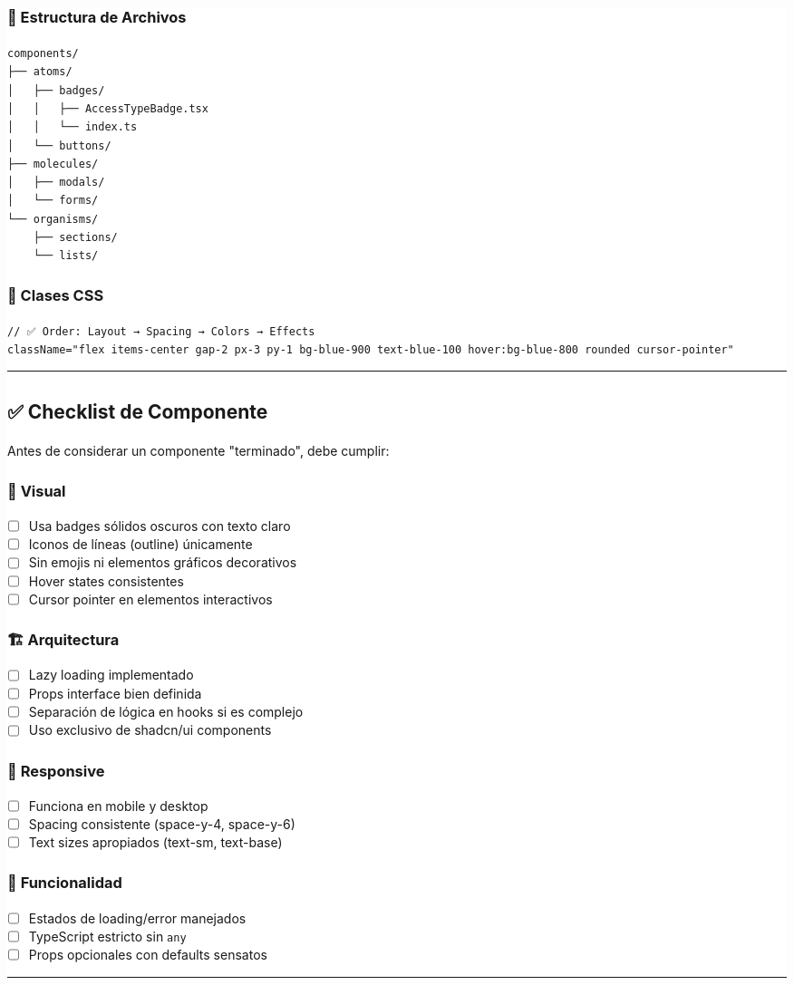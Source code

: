 ### 📁 Estructura de Archivos

```
components/
├── atoms/
│   ├── badges/
│   │   ├── AccessTypeBadge.tsx
│   │   └── index.ts
│   └── buttons/
├── molecules/
│   ├── modals/
│   └── forms/
└── organisms/
    ├── sections/
    └── lists/
```

### 🎨 Clases CSS

```tsx
// ✅ Order: Layout → Spacing → Colors → Effects
className="flex items-center gap-2 px-3 py-1 bg-blue-900 text-blue-100 hover:bg-blue-800 rounded cursor-pointer"
```

---

## ✅ Checklist de Componente

Antes de considerar un componente "terminado", debe cumplir:

### 🎨 **Visual**
- [ ] Usa badges sólidos oscuros con texto claro
- [ ] Iconos de líneas (outline) únicamente
- [ ] Sin emojis ni elementos gráficos decorativos
- [ ] Hover states consistentes
- [ ] Cursor pointer en elementos interactivos

### 🏗️ **Arquitectura**
- [ ] Lazy loading implementado
- [ ] Props interface bien definida
- [ ] Separación de lógica en hooks si es complejo
- [ ] Uso exclusivo de shadcn/ui components

### 📱 **Responsive**
- [ ] Funciona en mobile y desktop
- [ ] Spacing consistente (space-y-4, space-y-6)
- [ ] Text sizes apropiados (text-sm, text-base)

### 🔧 **Funcionalidad**
- [ ] Estados de loading/error manejados
- [ ] TypeScript estricto sin `any`
- [ ] Props opcionales con defaults sensatos

---